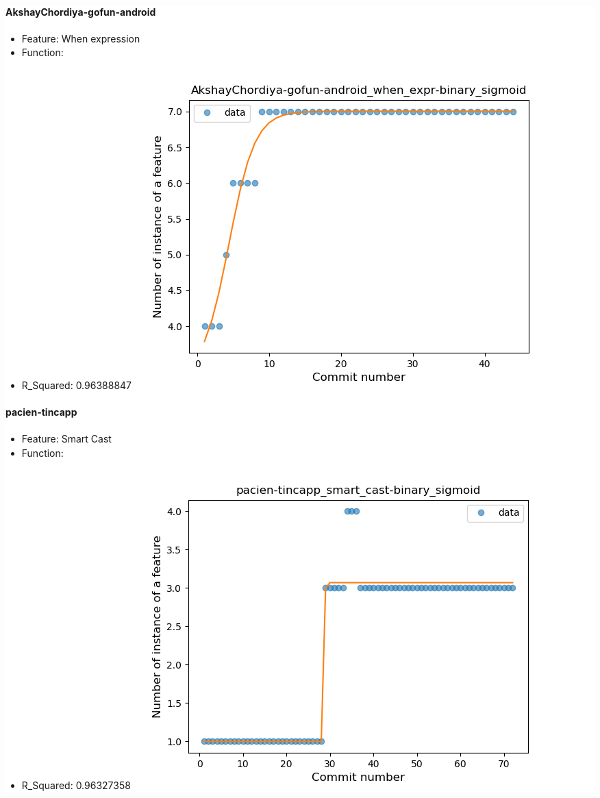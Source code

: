 #### AkshayChordiya-gofun-android
* Feature: When expression
* Function: ![equation](http://latex.codecogs.com/svg.latex?%5Cfrac%7B-3.705611%7D%7B1%20&plus;%20%5Cepsilon%5E%28--0.552964%28x%20-4.409137%29%29%7D%20&plus;%207.004731)
* R_Squared: 0.96388847
 ![AkshayChordiya-gofun-android](../plots/AkshayChordiya-gofun-android_when_expr_T9.png)

#### pacien-tincapp
* Feature: Smart Cast
* Function: ![equation](http://latex.codecogs.com/svg.latex?%5Cfrac%7B2.069771%7D%7B1%20&plus;%20%5Cepsilon%5E%28-13.410309%28x%20-28.749765%29%29%7D%20&plus;%200.999997)
* R_Squared: 0.96327358
 ![pacien-tincapp](../plots/pacien-tincapp_smart_cast_T9.png)

